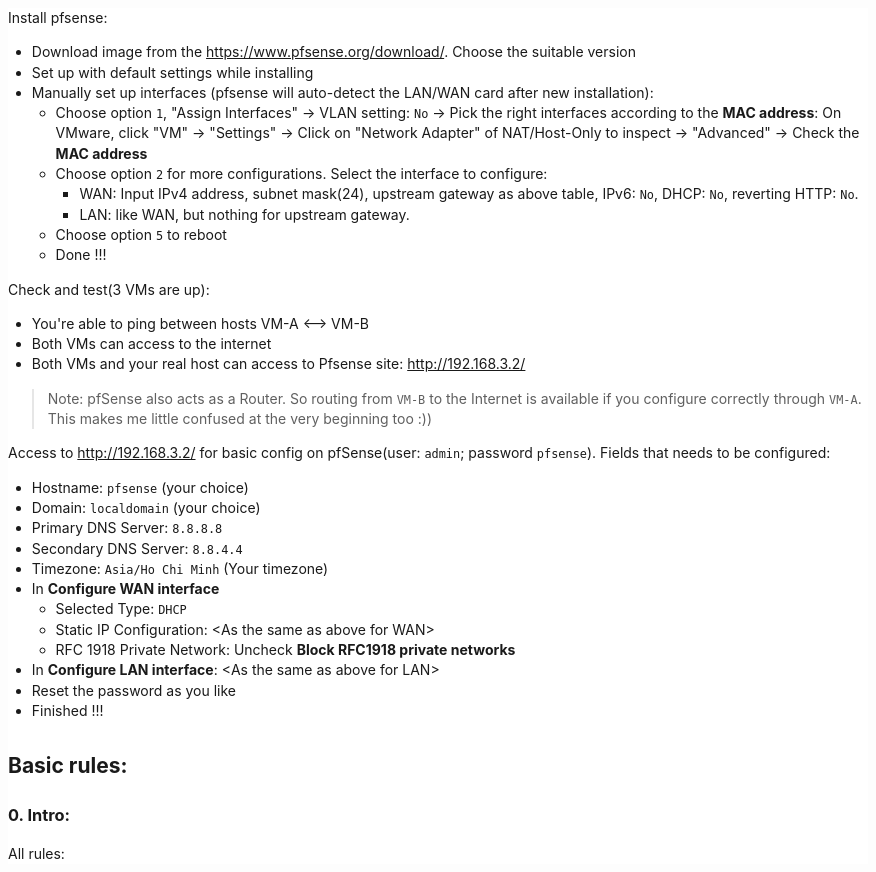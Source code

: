 Install pfsense:
- Download image from the https://www.pfsense.org/download/. Choose the suitable version
- Set up with default settings while installing
- Manually set up interfaces (pfsense will auto-detect the LAN/WAN card after new installation): 
  - Choose option `1`, "Assign Interfaces" -> VLAN setting: `No` -> Pick the right interfaces according to the **MAC address**: On VMware, click "VM" -> "Settings" -> Click on "Network Adapter" of NAT/Host-Only to inspect -> "Advanced" -> Check the **MAC address**
  - Choose option `2` for more configurations. Select the interface to configure:
    - WAN: Input IPv4 address, subnet mask(24), upstream gateway as above table, IPv6: `No`, DHCP: `No`, reverting HTTP: `No`.
    - LAN: like WAN, but nothing for upstream gateway.
  - Choose option `5` to reboot
  - Done !!!

Check and test(3 VMs are up):
- You're able to ping between hosts VM-A <--> VM-B
- Both VMs can access to the internet
- Both VMs and your real host can access to Pfsense site: http://192.168.3.2/

> Note: pfSense also acts as a Router. So routing from `VM-B` to the Internet is available if you configure correctly through `VM-A`. This makes me little confused at the very beginning too :))

Access to http://192.168.3.2/ for basic config on pfSense(user: `admin`; password `pfsense`). Fields that needs to be configured:
- Hostname: `pfsense` (your choice)
- Domain: `localdomain` (your choice)
- Primary DNS Server: `8.8.8.8`
- Secondary DNS Server: `8.8.4.4`
- Timezone: `Asia/Ho Chi Minh` (Your timezone)
- In **Configure WAN interface**
  - Selected Type: `DHCP`
  - Static IP Configuration: \<As the same as above for WAN\>
  - RFC 1918 Private Network: Uncheck **Block RFC1918 private networks**
- In **Configure LAN interface**: \<As the same as above for LAN\>
- Reset the password as you like
- Finished !!!


## Basic rules:

### 0. Intro:

All rules:

<p align="center">
